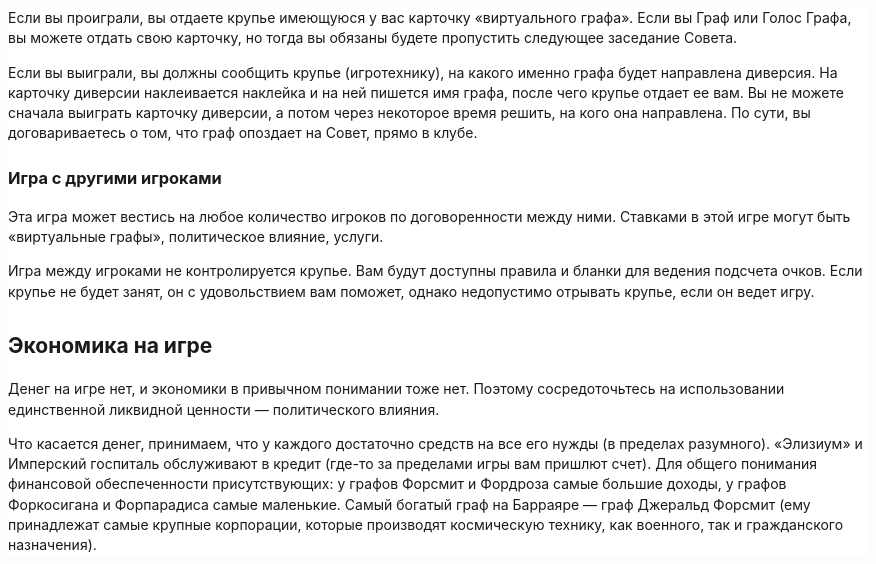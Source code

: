 Если вы проиграли, вы отдаете крупье имеющуюся у вас карточку «виртуального графа». Если вы Граф или Голос Графа, вы можете отдать свою карточку, но тогда вы обязаны будете пропустить следующее заседание Совета.

Если вы выиграли, вы должны сообщить крупье (игротехнику), на какого именно графа будет направлена диверсия. На карточку диверсии наклеивается наклейка и на ней пишется имя графа, после чего крупье отдает ее вам. Вы не можете сначала выиграть карточку диверсии, а потом через некоторое время решить, на кого она направлена. По сути, вы договариваетесь о том, что граф опоздает на Совет, прямо в клубе.

### Игра с другими игроками
Эта игра может вестись на любое количество игроков по договоренности между ними. Ставками в этой игре могут быть «виртуальные графы», политическое влияние, услуги.

Игра между игроками не контролируется крупье. Вам будут доступны правила и бланки для ведения подсчета очков. Если крупье не будет занят, он с удовольствием вам поможет, однако недопустимо отрывать крупье, если он ведет игру.

## Экономика на игре

Денег на игре  нет, и экономики в привычном понимании тоже нет. Поэтому сосредоточьтесь на использовании единственной ликвидной ценности — политического влияния.

Что касается денег, принимаем, что у каждого достаточно средств на все его нужды (в пределах разумного). «Элизиум» и Имперский госпиталь обслуживают в кредит (где-то за пределами игры вам пришлют счет). Для общего понимания финансовой обеспеченности присутствующих: у графов Форсмит и Фордроза самые большие доходы, у графов Форкосигана и Форпарадиса самые маленькие. Самый богатый граф на Барраяре — граф Джеральд Форсмит (ему принадлежат самые крупные корпорации, которые производят космическую технику, как военного, так и гражданского назначения).
